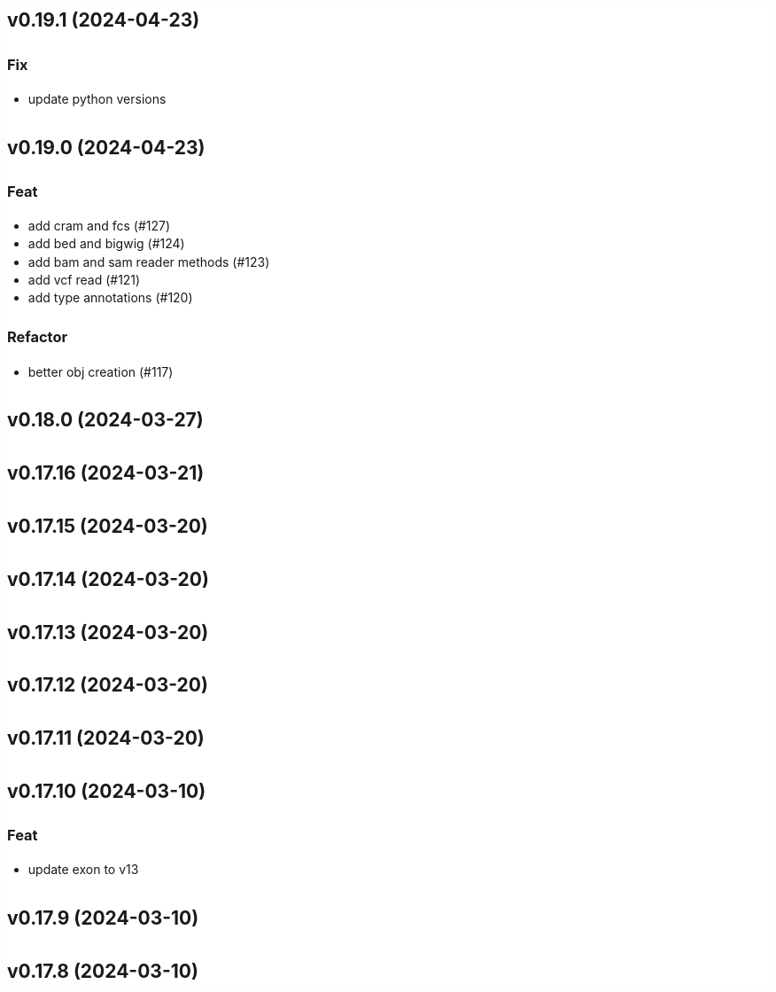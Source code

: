 ## v0.19.1 (2024-04-23)

### Fix

- update python versions

## v0.19.0 (2024-04-23)

### Feat

- add cram and fcs (#127)
- add bed and bigwig (#124)
- add bam and sam reader methods (#123)
- add vcf read (#121)
- add type annotations (#120)

### Refactor

- better obj creation (#117)

## v0.18.0 (2024-03-27)

## v0.17.16 (2024-03-21)

## v0.17.15 (2024-03-20)

## v0.17.14 (2024-03-20)

## v0.17.13 (2024-03-20)

## v0.17.12 (2024-03-20)

## v0.17.11 (2024-03-20)

## v0.17.10 (2024-03-10)

### Feat

- update exon to v13

## v0.17.9 (2024-03-10)

## v0.17.8 (2024-03-10)
